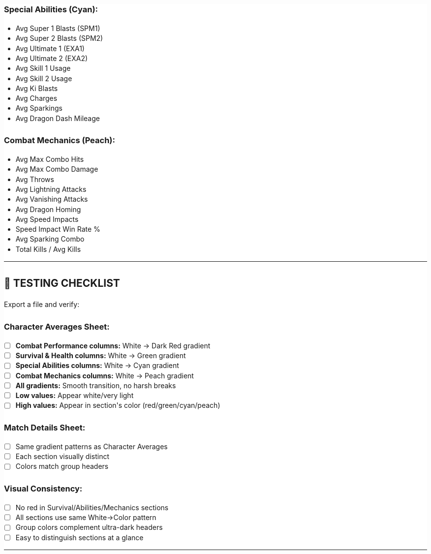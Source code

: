 ### **Special Abilities (Cyan):**
- Avg Super 1 Blasts (SPM1)
- Avg Super 2 Blasts (SPM2)
- Avg Ultimate 1 (EXA1)
- Avg Ultimate 2 (EXA2)
- Avg Skill 1 Usage
- Avg Skill 2 Usage
- Avg Ki Blasts
- Avg Charges
- Avg Sparkings
- Avg Dragon Dash Mileage

### **Combat Mechanics (Peach):**
- Avg Max Combo Hits
- Avg Max Combo Damage
- Avg Throws
- Avg Lightning Attacks
- Avg Vanishing Attacks
- Avg Dragon Homing
- Avg Speed Impacts
- Speed Impact Win Rate %
- Avg Sparking Combo
- Total Kills / Avg Kills

---

## 🧪 **TESTING CHECKLIST**

Export a file and verify:

### **Character Averages Sheet:**
- [ ] **Combat Performance columns:** White → Dark Red gradient
- [ ] **Survival & Health columns:** White → Green gradient
- [ ] **Special Abilities columns:** White → Cyan gradient
- [ ] **Combat Mechanics columns:** White → Peach gradient
- [ ] **All gradients:** Smooth transition, no harsh breaks
- [ ] **Low values:** Appear white/very light
- [ ] **High values:** Appear in section's color (red/green/cyan/peach)

### **Match Details Sheet:**
- [ ] Same gradient patterns as Character Averages
- [ ] Each section visually distinct
- [ ] Colors match group headers

### **Visual Consistency:**
- [ ] No red in Survival/Abilities/Mechanics sections
- [ ] All sections use same White→Color pattern
- [ ] Group colors complement ultra-dark headers
- [ ] Easy to distinguish sections at a glance

---